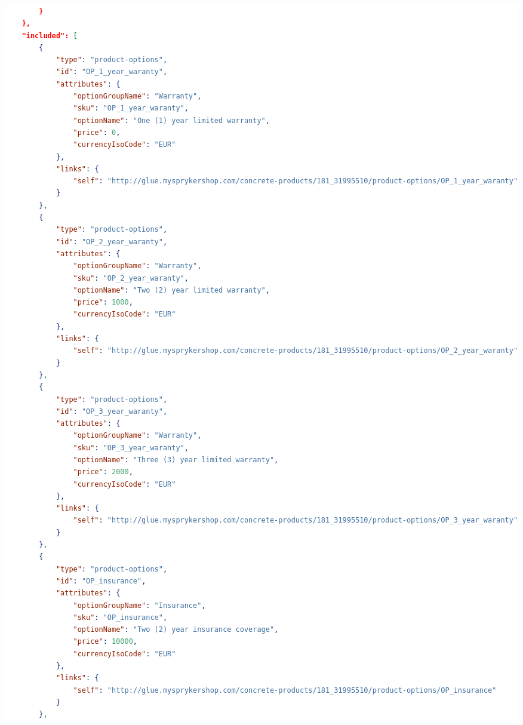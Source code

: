 ```json
        }
    },
    "included": [
        {
            "type": "product-options",
            "id": "OP_1_year_waranty",
            "attributes": {
                "optionGroupName": "Warranty",
                "sku": "OP_1_year_waranty",
                "optionName": "One (1) year limited warranty",
                "price": 0,
                "currencyIsoCode": "EUR"
            },
            "links": {
                "self": "http://glue.mysprykershop.com/concrete-products/181_31995510/product-options/OP_1_year_waranty"
            }
        },
        {
            "type": "product-options",
            "id": "OP_2_year_waranty",
            "attributes": {
                "optionGroupName": "Warranty",
                "sku": "OP_2_year_waranty",
                "optionName": "Two (2) year limited warranty",
                "price": 1000,
                "currencyIsoCode": "EUR"
            },
            "links": {
                "self": "http://glue.mysprykershop.com/concrete-products/181_31995510/product-options/OP_2_year_waranty"
            }
        },
        {
            "type": "product-options",
            "id": "OP_3_year_waranty",
            "attributes": {
                "optionGroupName": "Warranty",
                "sku": "OP_3_year_waranty",
                "optionName": "Three (3) year limited warranty",
                "price": 2000,
                "currencyIsoCode": "EUR"
            },
            "links": {
                "self": "http://glue.mysprykershop.com/concrete-products/181_31995510/product-options/OP_3_year_waranty"
            }
        },
        {
            "type": "product-options",
            "id": "OP_insurance",
            "attributes": {
                "optionGroupName": "Insurance",
                "sku": "OP_insurance",
                "optionName": "Two (2) year insurance coverage",
                "price": 10000,
                "currencyIsoCode": "EUR"
            },
            "links": {
                "self": "http://glue.mysprykershop.com/concrete-products/181_31995510/product-options/OP_insurance"
            }
        },
```
